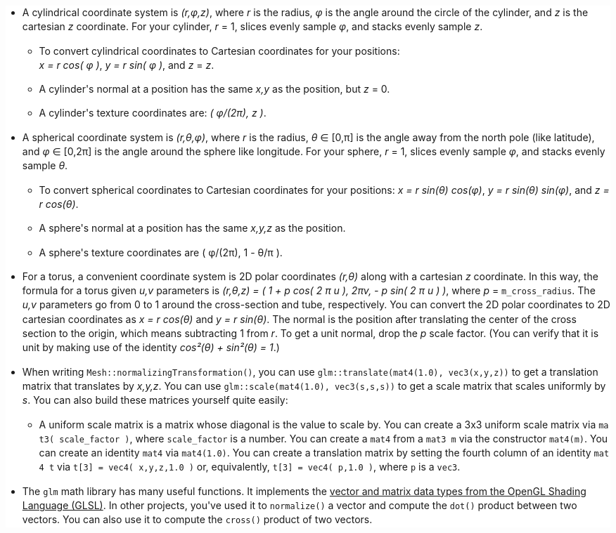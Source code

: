 * A cylindrical coordinate system is *(r,φ,z)*, where *r* is the
radius, *φ* is the angle around the circle of the cylinder, and
*z* is the cartesian *z* coordinate. For your cylinder, *r* = 1, slices
evenly sample *φ*, and stacks evenly sample *z*.

    * To convert cylindrical coordinates to Cartesian coordinates for your
positions:  
    *x = r cos( φ )*, *y = r sin( φ )*, and *z* = *z*.

    * A cylinder's normal at a position has the same *x,y* as the position, but *z* = 0.

    * A cylinder's texture coordinates are: *( φ/(2π), z )*.

* A spherical coordinate system is *(r,θ,φ)*, where *r* is the
radius, *θ* ∈ [0,π] is the angle away from the
north pole (like latitude), and *φ* ∈ [0,2π] is
the angle around the sphere like longitude. For your sphere, *r* = 1,
slices evenly sample *φ*, and stacks evenly sample *θ*.

    * To convert spherical coordinates to Cartesian coordinates for your
positions: *x = r sin(θ) cos(φ)*, *y = r sin(θ) sin(φ)*,
and *z = r cos(θ)*.

    * A sphere's normal at a position has the same *x,y,z* as the position.

    * A sphere's texture coordinates are
( φ/(2π), 1 - θ/π ).

* For a torus, a convenient coordinate system is 2D polar coordinates
*(r,θ)* along with a cartesian *z* coordinate. In this way, the
formula for a torus given *u,v* parameters is
*(r,θ,z) = ( 1 + p cos( 2 π u ), 2πv, - p sin( 2 π u ) )*,
where *p* = `m_cross_radius`. The *u,v* parameters go from 0 to 1
around the cross-section and tube, respectively. You can convert the 2D
polar coordinates to 2D cartesian coordinates as *x = r cos(θ)* and
*y = r sin(θ)*. The normal is the position after translating the
center of the cross section to the origin, which means subtracting 1
from *r*. To get a unit normal, drop the *p* scale factor. (You can verify
that it is unit by making use of the identity
*cos²(θ) + sin²(θ) = 1*.)

* When writing `Mesh::normalizingTransformation()`, you can use
`glm::translate(mat4(1.0), vec3(x,y,z))` to get a translation matrix that
translates by *x,y,z*. You can use `glm::scale(mat4(1.0), vec3(s,s,s))` to
get a scale matrix that scales uniformly by *s*. You can also build
these matrices yourself quite easily:

    * A uniform scale matrix is a matrix whose diagonal is the value to scale
by. You can create a 3x3 uniform scale matrix via `mat3( scale_factor )`,
where `scale_factor` is a number. You can create a `mat4` from a `mat3 m` via
the constructor `mat4(m)`. You can create an identity `mat4` via `mat4(1.0)`.
You can create a translation matrix by setting the fourth column of an
identity `mat4 t` via `t[3] = vec4( x,y,z,1.0 )` or, equivalently,
`t[3] = vec4( p,1.0 )`, where `p` is a `vec3`.

* The `glm` math library has many useful functions. It implements the [vector and matrix data types from the OpenGL Shading Language (GLSL)](https://www.khronos.org/opengl/wiki/Data_Type_(GLSL)).
In other projects, you've used it to `normalize()` a vector and compute the `dot()` product between two vectors. You can also use it to compute the `cross()` product of two vectors.
